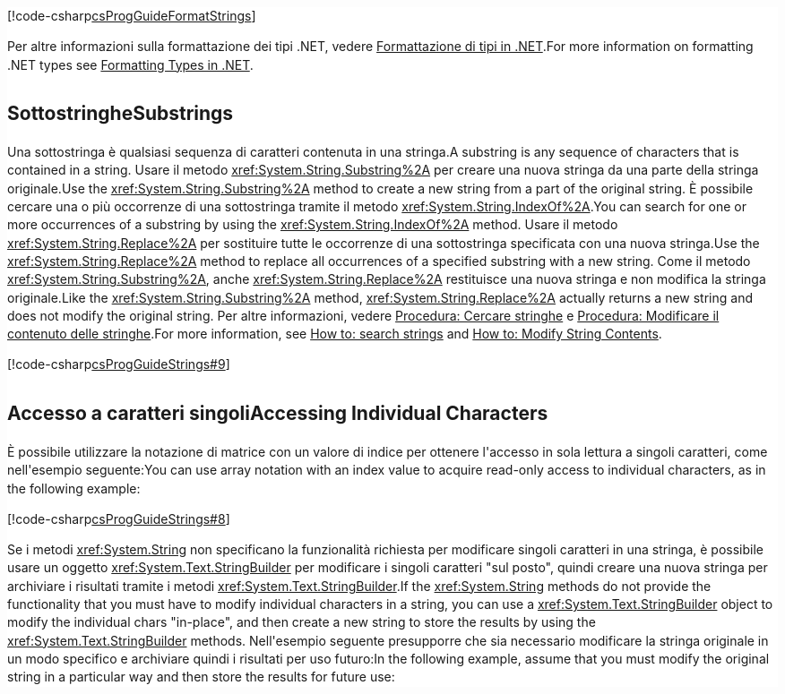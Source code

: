 [!code-csharp[csProgGuideFormatStrings](~/samples/snippets/csharp/programming-guide/strings/Strings_1.cs#StringFormat)]

<span data-ttu-id="0eaf2-203">Per altre informazioni sulla formattazione dei tipi .NET, vedere [Formattazione di tipi in .NET](../../../standard/base-types/formatting-types.md).</span><span class="sxs-lookup"><span data-stu-id="0eaf2-203">For more information on formatting .NET types see [Formatting Types in .NET](../../../standard/base-types/formatting-types.md).</span></span>
  
## <a name="substrings"></a><span data-ttu-id="0eaf2-204">Sottostringhe</span><span class="sxs-lookup"><span data-stu-id="0eaf2-204">Substrings</span></span>  
 <span data-ttu-id="0eaf2-205">Una sottostringa è qualsiasi sequenza di caratteri contenuta in una stringa.</span><span class="sxs-lookup"><span data-stu-id="0eaf2-205">A substring is any sequence of characters that is contained in a string.</span></span> <span data-ttu-id="0eaf2-206">Usare il metodo <xref:System.String.Substring%2A> per creare una nuova stringa da una parte della stringa originale.</span><span class="sxs-lookup"><span data-stu-id="0eaf2-206">Use the <xref:System.String.Substring%2A> method to create a new string from a part of the original string.</span></span> <span data-ttu-id="0eaf2-207">È possibile cercare una o più occorrenze di una sottostringa tramite il metodo <xref:System.String.IndexOf%2A>.</span><span class="sxs-lookup"><span data-stu-id="0eaf2-207">You can search for one or more occurrences of a substring by using the <xref:System.String.IndexOf%2A> method.</span></span> <span data-ttu-id="0eaf2-208">Usare il metodo <xref:System.String.Replace%2A> per sostituire tutte le occorrenze di una sottostringa specificata con una nuova stringa.</span><span class="sxs-lookup"><span data-stu-id="0eaf2-208">Use the <xref:System.String.Replace%2A> method to replace all occurrences of a specified substring with a new string.</span></span> <span data-ttu-id="0eaf2-209">Come il metodo <xref:System.String.Substring%2A>, anche <xref:System.String.Replace%2A> restituisce una nuova stringa e non modifica la stringa originale.</span><span class="sxs-lookup"><span data-stu-id="0eaf2-209">Like the <xref:System.String.Substring%2A> method, <xref:System.String.Replace%2A> actually returns a new string and does not modify the original string.</span></span> <span data-ttu-id="0eaf2-210">Per altre informazioni, vedere [Procedura: Cercare stringhe](../../how-to/search-strings.md) e [Procedura: Modificare il contenuto delle stringhe](../../how-to/modify-string-contents.md).</span><span class="sxs-lookup"><span data-stu-id="0eaf2-210">For more information, see [How to: search strings](../../how-to/search-strings.md) and [How to: Modify String Contents](../../how-to/modify-string-contents.md).</span></span>  
  
 [!code-csharp[csProgGuideStrings#9](~/samples/snippets/csharp/VS_Snippets_VBCSharp/csProgGuideStrings/CS/Strings.cs#9)]  
  
## <a name="accessing-individual-characters"></a><span data-ttu-id="0eaf2-211">Accesso a caratteri singoli</span><span class="sxs-lookup"><span data-stu-id="0eaf2-211">Accessing Individual Characters</span></span>  
 <span data-ttu-id="0eaf2-212">È possibile utilizzare la notazione di matrice con un valore di indice per ottenere l'accesso in sola lettura a singoli caratteri, come nell'esempio seguente:</span><span class="sxs-lookup"><span data-stu-id="0eaf2-212">You can use array notation with an index value to acquire read-only access to individual characters, as in the following example:</span></span>  
  
 [!code-csharp[csProgGuideStrings#8](~/samples/snippets/csharp/VS_Snippets_VBCSharp/csProgGuideStrings/CS/Strings.cs#8)]  
  
 <span data-ttu-id="0eaf2-213">Se i metodi <xref:System.String> non specificano la funzionalità richiesta per modificare singoli caratteri in una stringa, è possibile usare un oggetto <xref:System.Text.StringBuilder> per modificare i singoli caratteri "sul posto", quindi creare una nuova stringa per archiviare i risultati tramite i metodi <xref:System.Text.StringBuilder>.</span><span class="sxs-lookup"><span data-stu-id="0eaf2-213">If the <xref:System.String> methods do not provide the functionality that you must have to modify individual characters in a string, you can use a <xref:System.Text.StringBuilder> object to modify the individual chars "in-place", and then create a new string to store the results by using the <xref:System.Text.StringBuilder> methods.</span></span> <span data-ttu-id="0eaf2-214">Nell'esempio seguente presupporre che sia necessario modificare la stringa originale in un modo specifico e archiviare quindi i risultati per uso futuro:</span><span class="sxs-lookup"><span data-stu-id="0eaf2-214">In the following example, assume that you must modify the original string in a particular way and then store the results for future use:</span></span>  
  